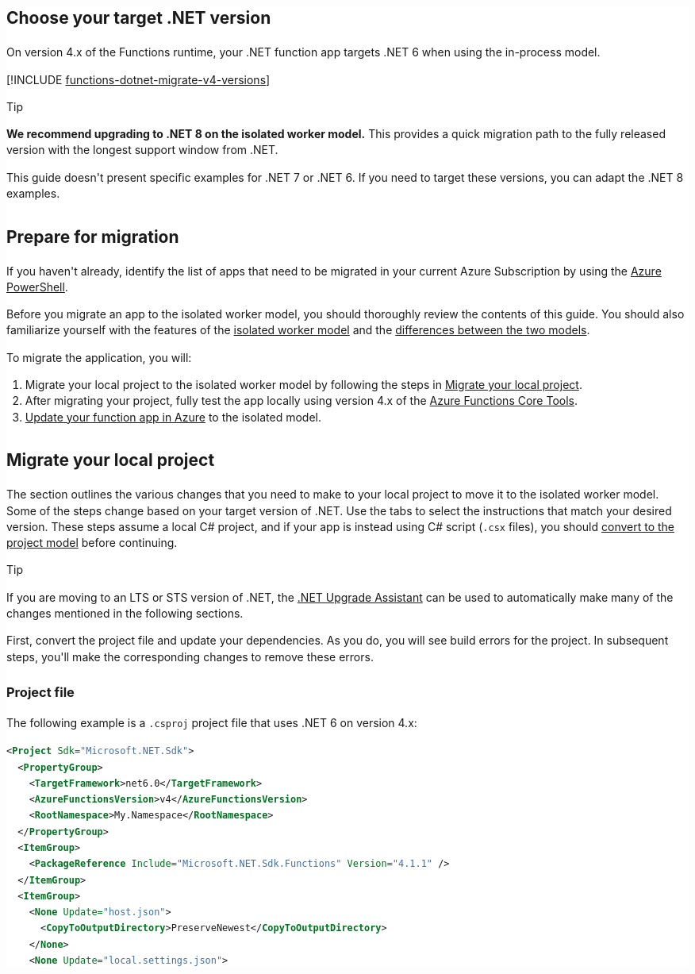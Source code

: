 ## Choose your target .NET version

On version 4.x of the Functions runtime, your .NET function app targets .NET 6 when using the in-process model.

[!INCLUDE [functions-dotnet-migrate-v4-versions](../../includes/functions-dotnet-migrate-v4-versions.md)]

> [!TIP]
> **We recommend upgrading to .NET 8 on the isolated worker model.** This provides a quick migration path to the fully released version with the longest support window from .NET.

This guide doesn't present specific examples for .NET 7 or .NET 6. If you need to target these versions, you can adapt the .NET 8 examples.

## Prepare for migration

If you haven't already, identify the list of apps that need to be migrated in your current Azure Subscription by using the [Azure PowerShell](#identify-function-apps-to-migrate).

Before you migrate an app to the isolated worker model, you should thoroughly review the contents of this guide. You should also familiarize yourself with the features of the [isolated worker model][isolated-guide] and the [differences between the two models](./dotnet-isolated-in-process-differences.md).

To migrate the application, you will:

1. Migrate your local project to the isolated worker model by following the steps in [Migrate your local project](#migrate-your-local-project).
1. After migrating your project, fully test the app locally using version 4.x of the [Azure Functions Core Tools](functions-run-local.md). 
1. [Update your function app in Azure](#update-your-function-app-in-azure) to the isolated model.

## Migrate your local project

The section outlines the various changes that you need to make to your local project to move it to the isolated worker model. Some of the steps change based on your target version of .NET. Use the tabs to select the instructions that match your desired version. These steps assume a local C# project, and if your app is instead using C# script (`.csx` files), you should [convert to the project model](./functions-reference-csharp.md#convert-a-c-script-app-to-a-c-project) before continuing.

> [!TIP]
> If you are moving to an LTS or STS version of .NET, the [.NET Upgrade Assistant] can be used to automatically make many of the changes mentioned in the following sections.

First, convert the project file and update your dependencies. As you do, you will see build errors for the project. In subsequent steps, you'll make the corresponding changes to remove these errors.

### Project file

The following example is a `.csproj` project file that uses .NET 6 on version 4.x:

```xml
<Project Sdk="Microsoft.NET.Sdk">
  <PropertyGroup>
    <TargetFramework>net6.0</TargetFramework>
    <AzureFunctionsVersion>v4</AzureFunctionsVersion>
    <RootNamespace>My.Namespace</RootNamespace>
  </PropertyGroup>
  <ItemGroup>
    <PackageReference Include="Microsoft.NET.Sdk.Functions" Version="4.1.1" />
  </ItemGroup>
  <ItemGroup>
    <None Update="host.json">
      <CopyToOutputDirectory>PreserveNewest</CopyToOutputDirectory>
    </None>
    <None Update="local.settings.json">
```

[isolated-guide]: ./dotnet-isolated-process-guide.md
[.NET Upgrade Assistant]: /dotnet/core/porting/upgrade-assistant-overview
[ASP.NET Core integration]: ./dotnet-isolated-process-guide.md#aspnet-core-integration
[HttpRequestData]: /dotnet/api/microsoft.azure.functions.worker.http.httprequestdata?view=azure-dotnet&preserve-view=true 
[HttpResponseData]: /dotnet/api/microsoft.azure.functions.worker.http.httpresponsedata?view=azure-dotnet&preserve-view=true